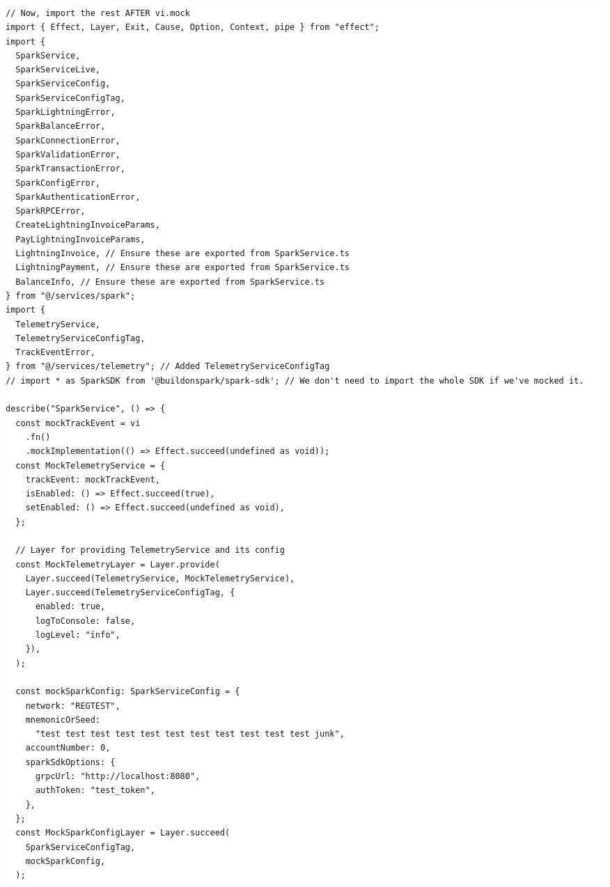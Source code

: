     // Now, import the rest AFTER vi.mock
    import { Effect, Layer, Exit, Cause, Option, Context, pipe } from "effect";
    import {
      SparkService,
      SparkServiceLive,
      SparkServiceConfig,
      SparkServiceConfigTag,
      SparkLightningError,
      SparkBalanceError,
      SparkConnectionError,
      SparkValidationError,
      SparkTransactionError,
      SparkConfigError,
      SparkAuthenticationError,
      SparkRPCError,
      CreateLightningInvoiceParams,
      PayLightningInvoiceParams,
      LightningInvoice, // Ensure these are exported from SparkService.ts
      LightningPayment, // Ensure these are exported from SparkService.ts
      BalanceInfo, // Ensure these are exported from SparkService.ts
    } from "@/services/spark";
    import {
      TelemetryService,
      TelemetryServiceConfigTag,
      TrackEventError,
    } from "@/services/telemetry"; // Added TelemetryServiceConfigTag
    // import * as SparkSDK from '@buildonspark/spark-sdk'; // We don't need to import the whole SDK if we've mocked it.

    describe("SparkService", () => {
      const mockTrackEvent = vi
        .fn()
        .mockImplementation(() => Effect.succeed(undefined as void));
      const MockTelemetryService = {
        trackEvent: mockTrackEvent,
        isEnabled: () => Effect.succeed(true),
        setEnabled: () => Effect.succeed(undefined as void),
      };

      // Layer for providing TelemetryService and its config
      const MockTelemetryLayer = Layer.provide(
        Layer.succeed(TelemetryService, MockTelemetryService),
        Layer.succeed(TelemetryServiceConfigTag, {
          enabled: true,
          logToConsole: false,
          logLevel: "info",
        }),
      );

      const mockSparkConfig: SparkServiceConfig = {
        network: "REGTEST",
        mnemonicOrSeed:
          "test test test test test test test test test test test junk",
        accountNumber: 0,
        sparkSdkOptions: {
          grpcUrl: "http://localhost:8080",
          authToken: "test_token",
        },
      };
      const MockSparkConfigLayer = Layer.succeed(
        SparkServiceConfigTag,
        mockSparkConfig,
      );
